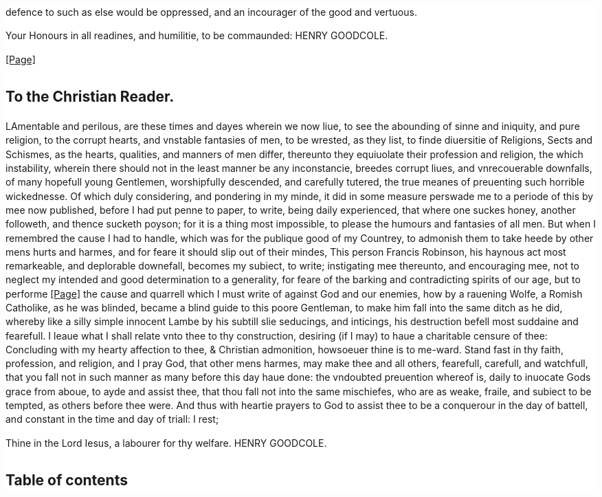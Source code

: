 defence to such as else would be op­pressed, and an incourager of the good and
vertuous.

Your Honours in all readines, and humilitie, to be commaunded: HENRY GOODCOLE.

[[Page]](http://eebo.chadwyck.com/downloadtiff?vid=18873&page=3)

## To the Christian Reader.

LAmentable and perilous, are these times and dayes wherein we now liue, to see
the abounding of sinne and iniquity, and pure religion, to the corrupt hearts,
and vn­stable fantasies of men, to be wrested, as they list, to finde
diuersitie of Religions, Sects and Schismes, as the hearts, quali­ties, and
manners of men differ, thereunto they equiuolate their profession and
reli­gion, the which instability, wherein there should not in the least manner
be any inconstancie, breedes corrupt liues, and vnrecoue­rable downfalls, of
many hopefull young Gentlemen, worshipfully descended, and carefully tutered,
the true meanes of preuenting such horrible wickednesse. Of which duly
considering, and ponde­ring in my minde, it did in some measure perswade me to
a periode of this by mee now published, before I had put penne to paper, to
write, being daily experienced, that where one suckes honey, ano­ther
followeth, and thence sucketh poyson; for it is a thing most im­possible, to
please the humours and fantasies of all men. But when I remembred the cause I
had to handle, which was for the publique good of my Countrey, to admonish
them to take heede by other mens hurts and harmes, and for feare it should
slip out of their mindes, This person Francis Robinson, his haynous act most
remarke­able, and deplorable downefall, becomes my subiect, to write;
insti­gating mee thereunto, and encouraging mee, not to neglect my intended
and good determination to a generality, for feare of the barking and
contradicting spirits of our age, but to performe
[[Page]](http://eebo.chadwyck.com/downloadtiff?vid=18873&page=4) the cause and
quarrell which I must write of against God and our enemies, how by a rauening
Wolfe, a Romish Catholike, as he was blinded, became a blind guide to this
poore Gentleman, to make him fall into the same ditch as he did, whereby like
a silly simple inno­cent Lambe by his subtill slie seducings, and inticings,
his destru­ction befell most suddaine and fearefull. I leaue what I shall
relate vnto thee to thy construction, desiring (if I may) to haue a
chari­table censure of thee: Concluding with my hearty affection to thee, &
Christian admonition, howsoeuer thine is to me-ward. Stand fast in thy faith,
profession, and religion, and I pray God, that other mens harmes, may make
thee and all others, fearefull, carefull, and watchfull, that you fall not in
such manner as many before this day haue done: the vndoubted preuention
whereof is, daily to in­uocate Gods grace from aboue, to ayde and assist thee,
that thou fall not into the same mischiefes, who are as weake, fraile, and
subiect to be tempted, as others before thee were. And thus with heartie
prayers to God to assist thee to be a conquerour in the day of battell, and
constant in the time and day of triall: I rest;

Thine in the Lord Iesus, a labourer for thy welfare. HENRY GOODCOLE.

## Table of contents
